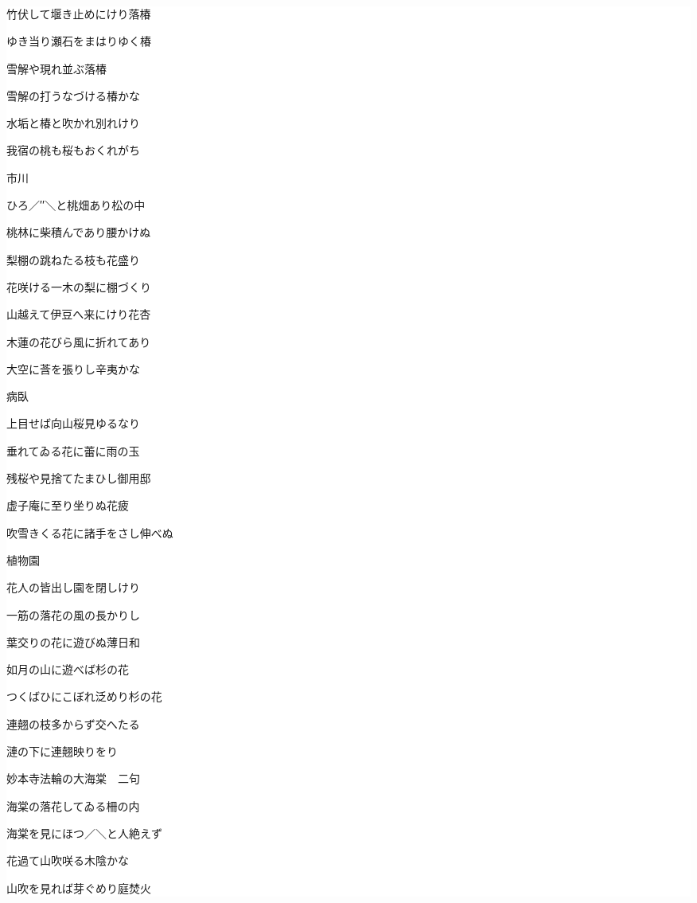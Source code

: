 竹伏して堰き止めにけり落椿

ゆき当り瀬石をまはりゆく椿

雪解や現れ並ぶ落椿

雪解の打うなづける椿かな

水垢と椿と吹かれ別れけり

我宿の桃も桜もおくれがち

市川

ひろ／″＼と桃畑あり松の中

桃林に柴積んであり腰かけぬ

梨棚の跳ねたる枝も花盛り

花咲ける一木の梨に棚づくり

山越えて伊豆へ来にけり花杏

木蓮の花びら風に折れてあり

大空に莟を張りし辛夷かな

病臥

上目せば向山桜見ゆるなり

垂れてゐる花に蕾に雨の玉

残桜や見捨てたまひし御用邸

虚子庵に至り坐りぬ花疲

吹雪きくる花に諸手をさし伸べぬ

植物園

花人の皆出し園を閉しけり

一筋の落花の風の長かりし

葉交りの花に遊びぬ薄日和

如月の山に遊べば杉の花

つくばひにこぼれ泛めり杉の花

連翹の枝多からず交へたる

漣の下に連翹映りをり

妙本寺法輪の大海棠　二句

海棠の落花してゐる柵の内

海棠を見にほつ／＼と人絶えず

花過て山吹咲る木陰かな

山吹を見れば芽ぐめり庭焚火
